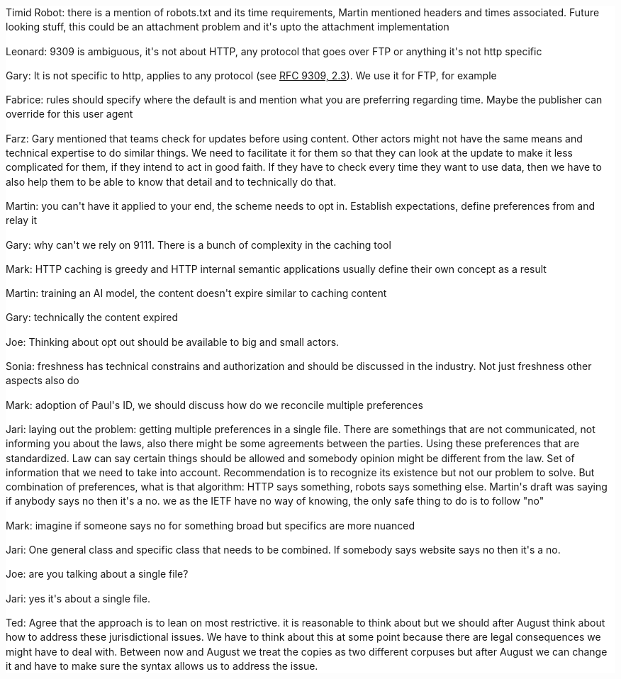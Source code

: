 Timid Robot: there is a mention of robots.txt and its time requirements, Martin mentioned headers and times associated. Future looking stuff, this could be an attachment problem and it's upto the attachment implementation 

Leonard: 9309 is ambiguous, it's not about HTTP, any protocol that goes over FTP or anything it's not http specific 

Gary: It is not specific to http, applies to any protocol (see [RFC 9309, 2.3](https://datatracker.ietf.org/doc/html/rfc9309#section-2.3)).  We use it for FTP, for example

Fabrice: rules should specify where the default is and mention what you are preferring regarding time. Maybe the publisher can override for this user agent

Farz: Gary mentioned that teams check for updates before using content. Other actors might not have the same means and technical expertise to do similar things.  We need to facilitate it for them so that they can look at the update to make it less complicated for them, if they intend to act in good faith.  If they have to check every time they want to use data, then we have to also help them to be able to know that detail and to technically do that.

Martin: you can't have it applied to your end, the scheme needs to opt in. Establish expectations, define preferences from and relay it

Gary: why can't we rely on 9111. There is a bunch of complexity in the caching tool

Mark: HTTP caching is greedy and HTTP internal semantic applications usually define their own concept as a result

Martin: training an AI model, the content doesn't expire similar to caching content

Gary: technically the content expired 

Joe: Thinking about opt out should be available to big and small actors. 

Sonia: freshness has technical constrains and authorization and should be discussed in the industry. Not just freshness other aspects also do  

Mark: adoption of Paul's ID, we should discuss how do we reconcile multiple preferences 

Jari: laying out the problem: getting multiple preferences in a single file. There are somethings that are not communicated, not informing you about the laws, also there might be some agreements between the parties. Using these preferences that are standardized. Law can say certain things should be allowed and somebody opinion might be different from the law. Set of information that we need to take into account. Recommendation is to recognize its existence but not our problem to solve. But combination of preferences, what is that algorithm: HTTP says something, robots says something else. Martin's draft was saying if anybody says no then it's a no. we as the IETF have no way of knowing, the only safe thing to do is to follow "no"

Mark: imagine if someone says no for something broad but specifics are more nuanced

Jari: One general class and specific class that needs to be combined. If somebody says website says no then it's a no. 

Joe: are you talking about a single file? 

Jari: yes it's about a single file. 

Ted: Agree that the approach is to lean on most restrictive. it is reasonable to think about but we should after August think about how to address these jurisdictional issues. We have to think about this at some point because there are legal consequences we might have to deal with. Between now and August we treat the copies as two different corpuses but after August we can change it and have to make sure the syntax allows us to address the issue.
